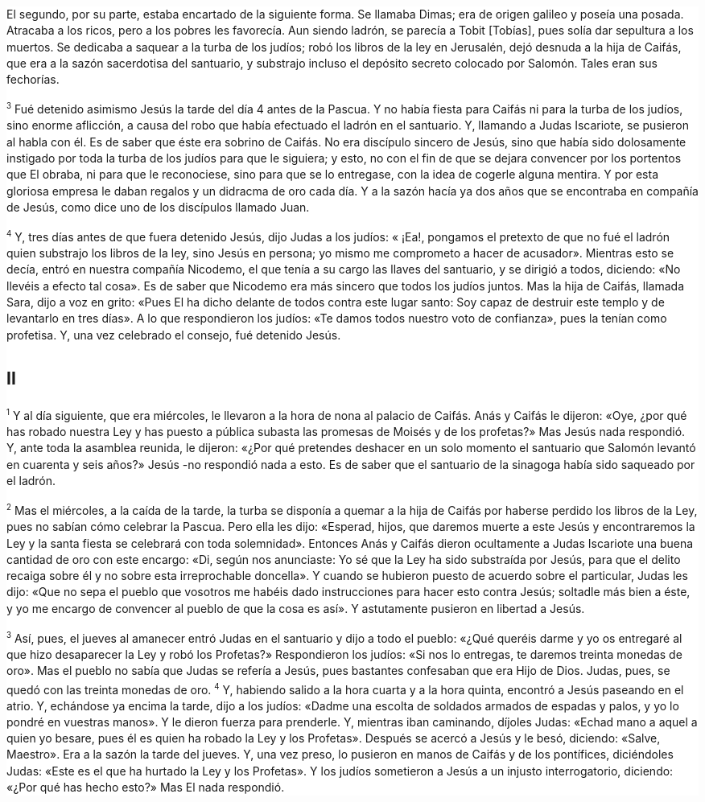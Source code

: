 El segundo, por su parte, estaba encartado de la siguiente forma. Se llamaba Dimas; era de origen galileo y poseía una posada. Atracaba a los ricos, pero a los pobres les favorecía. Aun siendo ladrón, se parecía a Tobit [Tobías], pues solía dar sepultura a los muertos. Se dedicaba a saquear a la turba de los judíos; robó los libros de la ley en Jerusalén, dejó desnuda a la hija de Caifás, que era a la sazón sacerdotisa del santuario, y substrajo incluso el depósito secreto colocado por Salomón. Tales eran sus fechorías.

<span id="v1_3"><sup><small>3</small></sup></span>  Fué detenido asimismo Jesús la tarde del día 4 antes de la Pascua. Y no había fiesta para Caifás ni para la turba de los judíos, sino enorme aflicción, a causa del robo que había efectuado el ladrón en el santuario. Y, llamando a Judas Iscariote, se pusieron al habla con él. Es de saber que éste era sobrino de Caifás. No era discípulo sincero de Jesús, sino que había sido dolosamente instigado por toda la turba de los judíos para que le siguiera; y esto, no con el fin de que se dejara convencer por los portentos que El obraba, ni para que le reconociese, sino para que se lo entregase, con la idea de cogerle alguna mentira. Y por esta gloriosa empresa le daban regalos y un didracma de oro cada día. Y a la sazón hacía ya dos años que se encontraba en compañía de Jesús, como dice uno de los discípulos llamado Juan.

<span id="v1_4"><sup><small>4</small></sup></span>  Y, tres días antes de que fuera detenido Jesús, dijo Judas a los judíos: « ¡Ea!, pongamos el pretexto de que no fué el ladrón quien substrajo los libros de la ley, sino Jesús en persona; yo mismo me comprometo a hacer de acusador». Mientras esto se decía, entró en nuestra compañía Nicodemo, el que tenía a su cargo las llaves del santuario, y se dirigió a todos, diciendo: «No llevéis a efecto tal cosa». Es de saber que Nicodemo era más sincero que todos los judíos juntos. Mas la hija de Caifás, llamada Sara, dijo a voz en grito: «Pues El ha dicho delante de todos contra este lugar santo: Soy capaz de destruir este templo y de levantarlo en tres días». A lo que respondieron los judíos: «Te damos todos nuestro voto de confianza», pues la tenían como profetisa. Y, una vez celebrado el consejo, fué detenido Jesús.

## II

<span id="v2_1"><sup><small>1</small></sup></span>  Y al día siguiente, que era miércoles, le llevaron a la hora de nona al palacio de Caifás. Anás y Caifás le dijeron: «Oye, ¿por qué has robado nuestra Ley y has puesto a pública subasta las promesas de Moisés y de los profetas?» Mas Jesús nada respondió. Y, ante toda la asamblea reunida, le dijeron: «¿Por qué pretendes deshacer en un solo momento el santuario que Salomón levantó en cuarenta y seis años?» Jesús -no respondió nada a esto. Es de saber que el santuario de la sinagoga había sido saqueado por el ladrón.

<span id="v2_2"><sup><small>2</small></sup></span>  Mas el miércoles, a la caída de la tarde, la turba se disponía a quemar a la hija de Caifás por haberse perdido los libros de la Ley, pues no sabían cómo celebrar la Pascua. Pero ella les dijo: «Esperad, hijos, que daremos muerte a este Jesús y encontraremos la Ley y la santa fiesta se celebrará con toda solemnidad». Entonces Anás y Caifás dieron ocultamente a Judas Iscariote una buena cantidad de oro con este encargo: «Di, según nos anunciaste: Yo sé que la Ley ha sido substraída por Jesús, para que el delito recaiga sobre él y no sobre esta irreprochable doncella». Y cuando se hubieron puesto de acuerdo sobre el particular, Judas les dijo: «Que no sepa el pueblo que vosotros me habéis dado instrucciones para hacer esto contra Jesús; soltadle más bien a éste, y yo me encargo de convencer al pueblo de que la cosa es así». Y astutamente pusieron en libertad a Jesús.

<span id="v2_3"><sup><small>3</small></sup></span>  Así, pues, el jueves al amanecer entró Judas en el santuario y dijo a todo el pueblo: «¿Qué queréis darme y yo os entregaré al que hizo desaparecer la Ley y robó los Profetas?» Respondieron los judíos: «Si nos lo entregas, te daremos treinta monedas de oro». Mas el pueblo no sabía que Judas se refería a Jesús, pues bastantes confesaban que era Hijo de Dios. Judas, pues, se quedó con las treinta monedas de oro.
<span id="v2_4"><sup><small>4</small></sup></span>  Y, habiendo salido a la hora cuarta y a la hora quinta, encontró a Jesús paseando en el atrio. Y, echándose ya encima la tarde, dijo a los judíos: «Dadme una escolta de soldados armados de espadas y palos, y yo lo pondré en vuestras manos». Y le dieron fuerza para prenderle. Y, mientras iban caminando, díjoles Judas: «Echad mano a aquel a quien yo besare, pues él es quien ha robado la Ley y los Profetas». Después se acercó a Jesús y le besó, diciendo: «Salve, Maestro». Era a la sazón la tarde del jueves. Y, una vez preso, lo pusieron en manos de Caifás y de los pontífices, diciéndoles Judas: «Este es el que ha hurtado la Ley y los Profetas». Y los judíos sometieron a Jesús a un injusto interrogatorio, diciendo: «¿Por qué has hecho esto?» Mas El nada respondió.
